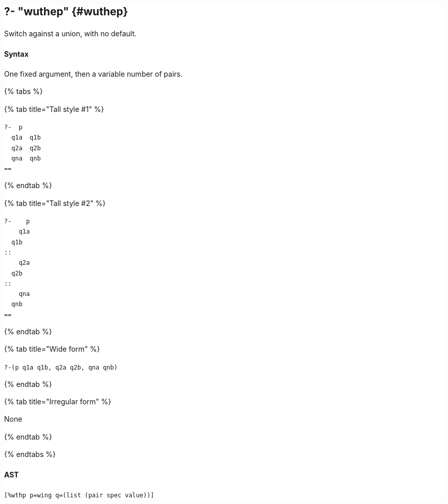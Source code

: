
## ?- "wuthep" {#wuthep}

Switch against a union, with no default.

#### Syntax

One fixed argument, then a variable number of pairs.

{% tabs %}

{% tab title="Tall style #1" %}

```hoon
?-  p
  q1a  q1b
  q2a  q2b
  qna  qnb
==
```

{% endtab %}

{% tab title="Tall style #2" %}

```hoon
?-    p
    q1a
  q1b
::
    q2a
  q2b
::
    qna
  qnb
==
```

{% endtab %}

{% tab title="Wide form" %}

```hoon
?-(p q1a q1b, q2a q2b, qna qnb)
```

{% endtab %}

{% tab title="Irregular form" %}

None

{% endtab %}

{% endtabs %}

#### AST

```hoon
[%wthp p=wing q=(list (pair spec value))]
```
